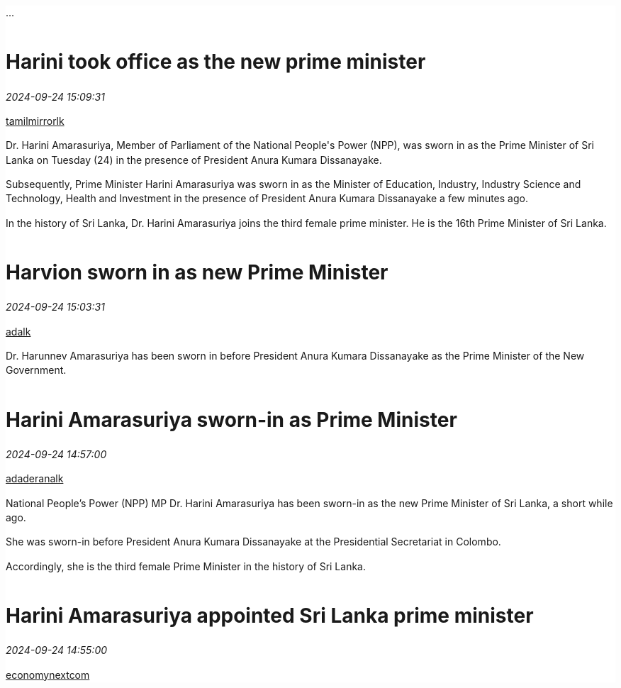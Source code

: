 ...



# Harini took office as the new prime minister

*2024-09-24 15:09:31*

[tamilmirrorlk](https://www.tamilmirror.lk/செய்திகள்/புதிய-பிரதமராக-ஹரிணி-பதவியேற்றார்/175-344381)

Dr. Harini Amarasuriya, Member of Parliament of the National People's Power (NPP), was sworn in as the Prime Minister of Sri Lanka on Tuesday (24) in the presence of President Anura Kumara Dissanayake.

Subsequently, Prime Minister Harini Amarasuriya was sworn in as the Minister of Education, Industry, Industry Science and Technology, Health and Investment in the presence of President Anura Kumara Dissanayake a few minutes ago.

In the history of Sri Lanka, Dr. Harini Amarasuriya joins the third female prime minister. He is the 16th Prime Minister of Sri Lanka.



# Harvion sworn in as new Prime Minister

*2024-09-24 15:03:31*

[adalk](https://www.ada.lk/breaking_news/නව-අගමැති-ලෙස-හරිණි-දිවුරුම්දෙයි/11-412114)

Dr. Harunnev Amarasuriya has been sworn in before President Anura Kumara Dissanayake as the Prime Minister of the New Government.



# Harini Amarasuriya sworn-in as Prime Minister

*2024-09-24 14:57:00*

[adaderanalk](https://www.adaderana.lk/news/102239/-harini-amarasuriya-sworn-in-as-prime-minister)

National People’s Power (NPP) MP Dr. Harini Amarasuriya has been sworn-in as the new Prime Minister of Sri Lanka, a short while ago.

She was sworn-in before President Anura Kumara Dissanayake at the Presidential Secretariat in Colombo.

Accordingly, she is the third female Prime Minister in the history of Sri Lanka.



# Harini Amarasuriya appointed Sri Lanka prime minister

*2024-09-24 14:55:00*

[economynextcom](https://economynext.com/harini-amarasuriya-appointed-sri-lanka-prime-minister-180801/)
